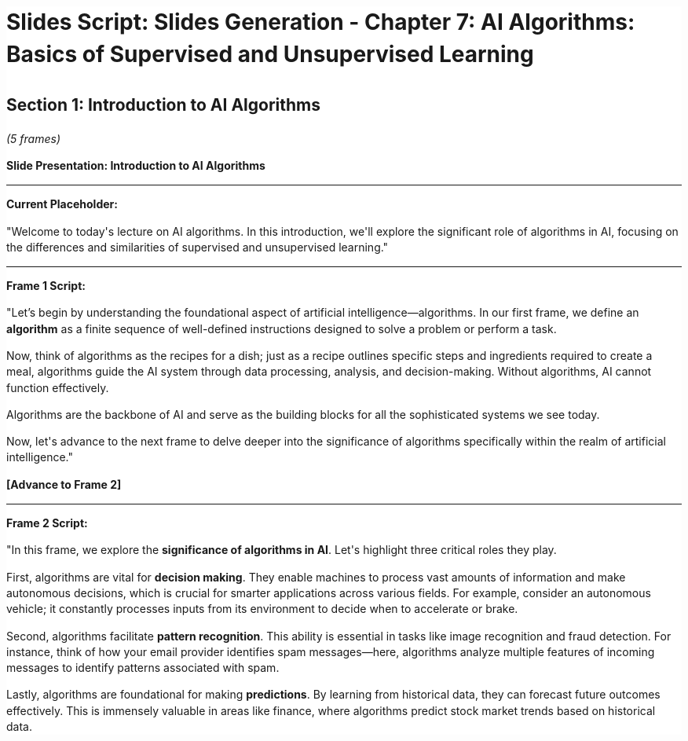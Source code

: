 # Slides Script: Slides Generation - Chapter 7: AI Algorithms: Basics of Supervised and Unsupervised Learning

## Section 1: Introduction to AI Algorithms
*(5 frames)*

**Slide Presentation: Introduction to AI Algorithms**

---

**Current Placeholder:**

"Welcome to today's lecture on AI algorithms. In this introduction, we'll explore the significant role of algorithms in AI, focusing on the differences and similarities of supervised and unsupervised learning."

---

**Frame 1 Script:**

"Let’s begin by understanding the foundational aspect of artificial intelligence—algorithms. In our first frame, we define an **algorithm** as a finite sequence of well-defined instructions designed to solve a problem or perform a task. 

Now, think of algorithms as the recipes for a dish; just as a recipe outlines specific steps and ingredients required to create a meal, algorithms guide the AI system through data processing, analysis, and decision-making. Without algorithms, AI cannot function effectively.

Algorithms are the backbone of AI and serve as the building blocks for all the sophisticated systems we see today. 

Now, let's advance to the next frame to delve deeper into the significance of algorithms specifically within the realm of artificial intelligence."

**[Advance to Frame 2]**

---

**Frame 2 Script:**

"In this frame, we explore the **significance of algorithms in AI**. Let's highlight three critical roles they play.

First, algorithms are vital for **decision making**. They enable machines to process vast amounts of information and make autonomous decisions, which is crucial for smarter applications across various fields. For example, consider an autonomous vehicle; it constantly processes inputs from its environment to decide when to accelerate or brake.

Second, algorithms facilitate **pattern recognition**. This ability is essential in tasks like image recognition and fraud detection. For instance, think of how your email provider identifies spam messages—here, algorithms analyze multiple features of incoming messages to identify patterns associated with spam.

Lastly, algorithms are foundational for making **predictions**. By learning from historical data, they can forecast future outcomes effectively. This is immensely valuable in areas like finance, where algorithms predict stock market trends based on historical data.
